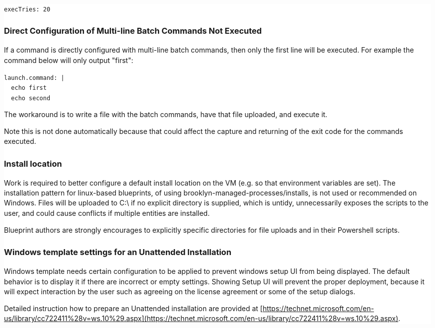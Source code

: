     execTries: 20

### Direct Configuration of Multi-line Batch Commands Not Executed

If a command is directly configured with multi-line batch commands, then only the first line 
will be executed. For example the command below will only output "first":

    launch.command: |
      echo first
      echo second

The workaround is to write a file with the batch commands, have that file uploaded, and execute it.

Note this is not done automatically because that could affect the capture and returning
of the exit code for the commands executed.

### Install location

Work is required to better configure a default install location on the VM (e.g. so that 
environment variables are set). The installation pattern for linux-based blueprints,
of using brooklyn-managed-processes/installs, is not used or recommended on Windows.
Files will be uploaded to C:\ if no explicit directory is supplied, which is untidy, 
unnecessarily exposes the scripts to the user, and could cause conflicts if multiple 
entities are installed.

Blueprint authors are strongly encourages to explicitly specific directories for file
uploads and in their Powershell scripts.

### Windows template settings for an Unattended Installation

Windows template needs certain configuration to be applied to prevent windows setup UI from being displayed.
The default behavior is to display it if there are incorrect or empty settings. Showing Setup UI will prevent the proper
deployment, because it will expect interaction by the user such as agreeing on the license agreement or some of the setup dialogs.

Detailed instruction how to prepare an Unattended installation are provided at [https://technet.microsoft.com/en-us/library/cc722411%28v=ws.10%29.aspx](https://technet.microsoft.com/en-us/library/cc722411%28v=ws.10%29.aspx).

